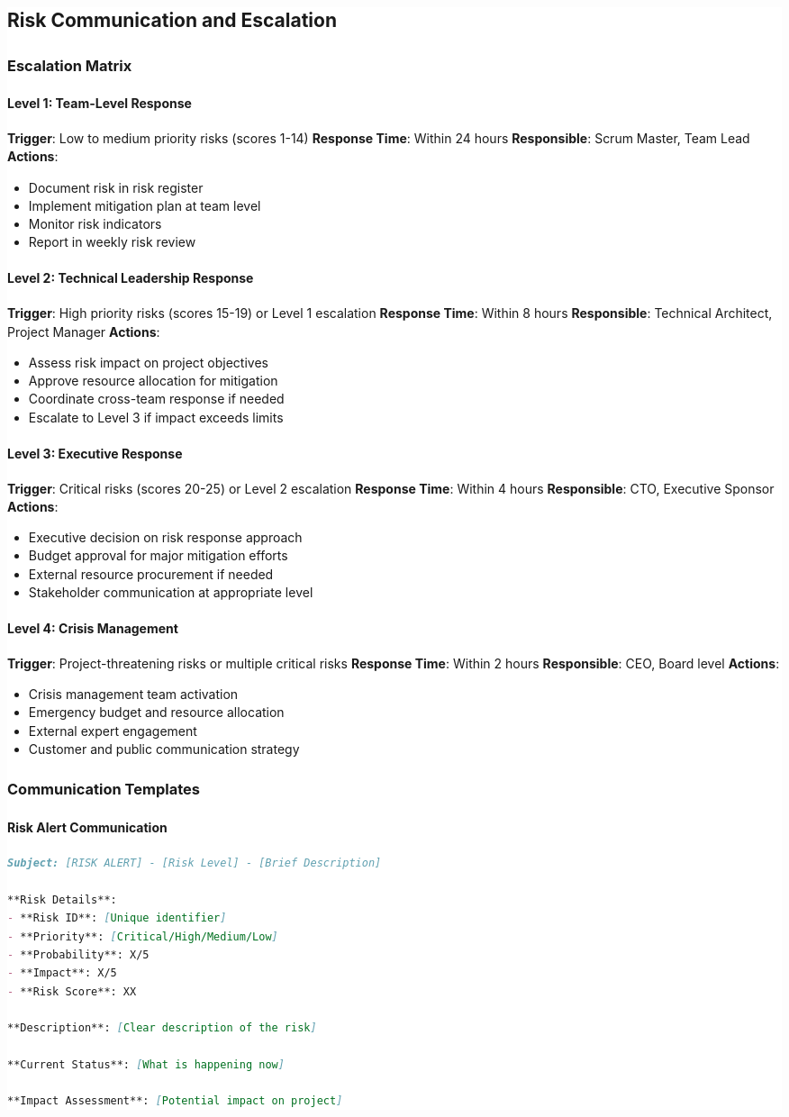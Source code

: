 ## Risk Communication and Escalation

### Escalation Matrix

#### Level 1: Team-Level Response
**Trigger**: Low to medium priority risks (scores 1-14)
**Response Time**: Within 24 hours
**Responsible**: Scrum Master, Team Lead
**Actions**: 
- Document risk in risk register
- Implement mitigation plan at team level
- Monitor risk indicators
- Report in weekly risk review

#### Level 2: Technical Leadership Response
**Trigger**: High priority risks (scores 15-19) or Level 1 escalation
**Response Time**: Within 8 hours
**Responsible**: Technical Architect, Project Manager
**Actions**:
- Assess risk impact on project objectives
- Approve resource allocation for mitigation
- Coordinate cross-team response if needed
- Escalate to Level 3 if impact exceeds limits

#### Level 3: Executive Response
**Trigger**: Critical risks (scores 20-25) or Level 2 escalation
**Response Time**: Within 4 hours
**Responsible**: CTO, Executive Sponsor
**Actions**:
- Executive decision on risk response approach
- Budget approval for major mitigation efforts
- External resource procurement if needed
- Stakeholder communication at appropriate level

#### Level 4: Crisis Management
**Trigger**: Project-threatening risks or multiple critical risks
**Response Time**: Within 2 hours
**Responsible**: CEO, Board level
**Actions**:
- Crisis management team activation
- Emergency budget and resource allocation
- External expert engagement
- Customer and public communication strategy

### Communication Templates

#### Risk Alert Communication
```markdown
Subject: [RISK ALERT] - [Risk Level] - [Brief Description]

**Risk Details**:
- **Risk ID**: [Unique identifier]
- **Priority**: [Critical/High/Medium/Low]
- **Probability**: X/5
- **Impact**: X/5
- **Risk Score**: XX

**Description**: [Clear description of the risk]

**Current Status**: [What is happening now]

**Impact Assessment**: [Potential impact on project]
```